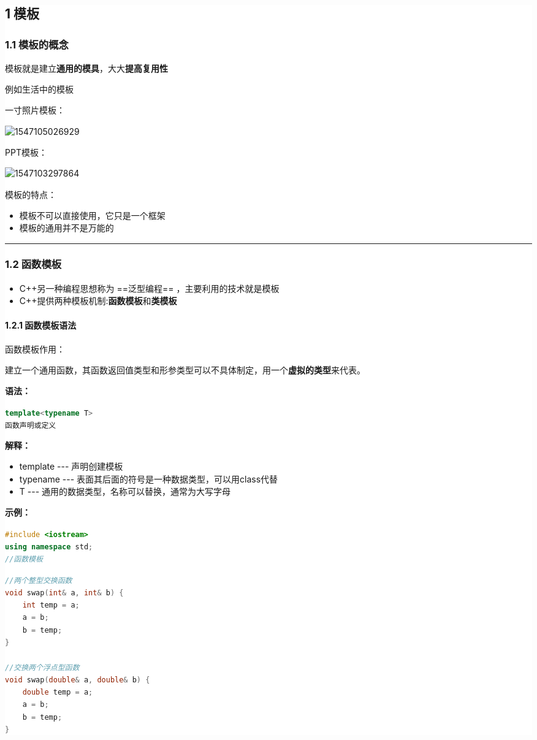 ## 1 模板

### 1.1 模板的概念

模板就是建立**通用的模具**，大大**提高复用性**

例如生活中的模板

一寸照片模板：

![1547105026929](./assets/1%20%E6%A8%A1%E6%9D%BF/1%20%E6%A8%A1%E6%9D%BF-4521886.png)

PPT模板：

![1547103297864](./assets/1%20%E6%A8%A1%E6%9D%BF/1%20%E6%A8%A1%E6%9D%BF-1-4521886.png)

模板的特点：

* 模板不可以直接使用，它只是一个框架
* 模板的通用并不是万能的

---

### 1.2 函数模板

* C++另一种编程思想称为 ==泛型编程== ，主要利用的技术就是模板
* C++提供两种模板机制:**函数模板**和**类模板** 

#### 1.2.1 函数模板语法

函数模板作用：

建立一个通用函数，其函数返回值类型和形参类型可以不具体制定，用一个**虚拟的类型**来代表。

**语法：** 

```C++
template<typename T>
函数声明或定义
```

**解释：**

- template  ---  声明创建模板
- typename  --- 表面其后面的符号是一种数据类型，可以用class代替
- T    ---   通用的数据类型，名称可以替换，通常为大写字母

**示例：**

```cpp
#include <iostream>
using namespace std;
//函数模板
```

```cpp
//两个整型交换函数
void swap(int& a, int& b) {
	int temp = a;
	a = b;
	b = temp;
}

//交换两个浮点型函数
void swap(double& a, double& b) {
	double temp = a;
	a = b;
	b = temp;
}

```